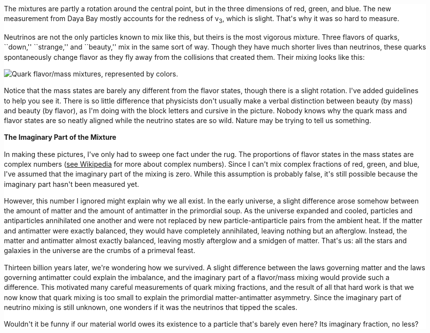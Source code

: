 <p>The mixtures are partly a
  rotation around the central point, but in the three dimensions of
  red, green, and blue.  The new measurement from Daya Bay mostly
  accounts for the redness of &nu;<sub>3</sub>, which is slight.
  That's why it was so hard to measure.

<p>Neutrinos are not the only particles known to mix like this, but
  theirs is the most vigorous mixture.  Three flavors of quarks,
  ``down,'' ``strange,'' and ``beauty,'' mix in the same sort of way.
  Though they have much shorter lives than neutrinos, these quarks
  spontaneously change flavor as they fly away from the collisions
  that created them.  Their mixing looks like this:

<div class="figure inline" style="clear: right"><div class="figurerow">
<img src="quarks.png" alt="Quark flavor/mass mixtures, represented by colors.">
</div></div>

<p>Notice that the mass states are barely any different from the
  flavor states, though there is a slight rotation.  I've added
  guidelines to help you see it.  There is so little difference that
  physicists don't usually make a verbal distinction between beauty
  (by mass) and beauty (by flavor), as I'm doing with the block
  letters and cursive in the picture.  Nobody knows why the quark mass
  and flavor states are so neatly aligned while the neutrino states
  are so wild.  Nature may be trying to tell us something.

<p><b>The Imaginary Part of the Mixture</b>

<p>In making these pictures, I've only had to sweep one fact under the
  rug.  The proportions of flavor states in the mass states are
  complex numbers
  (<a href="http://en.wikipedia.org/wiki/Complex_number">see
  Wikipedia</a> for more about complex numbers).  Since I can't mix complex
  fractions of red, green, and blue, I've assumed that the imaginary
  part of the mixing is zero.  While this assumption is probably
  false, it's still possible because the imaginary part hasn't been
  measured yet.

<p>However, this number I ignored might explain why we all exist.
  In the early universe, a slight difference arose somehow between
  the amount of matter and the amount of antimatter in the primordial
  soup.  As the universe expanded and cooled, particles and
  antiparticles annihilated one another and were not replaced by new
  particle-antiparticle pairs from the ambient heat.  If the matter
  and antimatter were exactly balanced, they would have completely
  annihilated, leaving nothing but an afterglow.  Instead, the matter
  and antimatter almost exactly balanced, leaving mostly afterglow and
  a smidgen of matter.  That's us: all the stars and galaxies in the
  universe are the crumbs of a primeval feast.

<p>Thirteen billion years later, we're wondering how we survived.  A
  slight difference between the laws governing matter and the laws
  governing antimatter could explain the imbalance, and the imaginary
  part of a flavor/mass mixing would provide such a difference.  This
  motivated many careful measurements of quark mixing fractions, and
  the result of all that hard work is that we now know that quark
  mixing is too small to explain the primordial
  matter-antimatter asymmetry.  Since the imaginary part of neutrino mixing
  is still unknown, one wonders if it was the neutrinos that tipped the scales.

<p>Wouldn't it be funny if our material world owes its existence to a
  particle that's barely even here?  Its imaginary fraction, no less?
